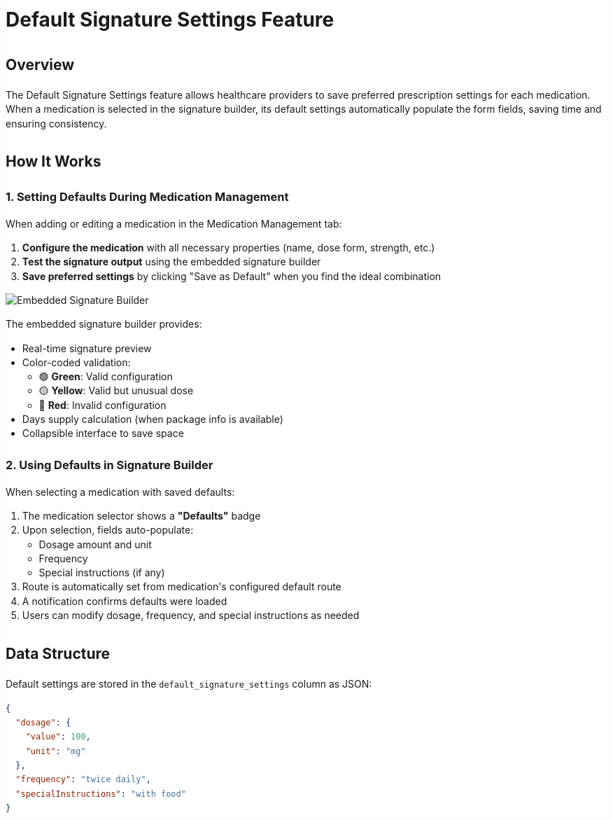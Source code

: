 # Default Signature Settings Feature

## Overview

The Default Signature Settings feature allows healthcare providers to save preferred prescription settings for each medication. When a medication is selected in the signature builder, its default settings automatically populate the form fields, saving time and ensuring consistency.

## How It Works

### 1. Setting Defaults During Medication Management

When adding or editing a medication in the Medication Management tab:

1. **Configure the medication** with all necessary properties (name, dose form, strength, etc.)
2. **Test the signature output** using the embedded signature builder
3. **Save preferred settings** by clicking "Save as Default" when you find the ideal combination

![Embedded Signature Builder](../screenshots/embedded-signature-builder.png)

The embedded signature builder provides:
- Real-time signature preview
- Color-coded validation:
  - 🟢 **Green**: Valid configuration
  - 🟡 **Yellow**: Valid but unusual dose
  - 🔴 **Red**: Invalid configuration
- Days supply calculation (when package info is available)
- Collapsible interface to save space

### 2. Using Defaults in Signature Builder

When selecting a medication with saved defaults:

1. The medication selector shows a **"Defaults"** badge
2. Upon selection, fields auto-populate:
   - Dosage amount and unit
   - Frequency
   - Special instructions (if any)
3. Route is automatically set from medication's configured default route
4. A notification confirms defaults were loaded
5. Users can modify dosage, frequency, and special instructions as needed

## Data Structure

Default settings are stored in the `default_signature_settings` column as JSON:

```json
{
  "dosage": {
    "value": 100,
    "unit": "mg"
  },
  "frequency": "twice daily",
  "specialInstructions": "with food"
}
```
